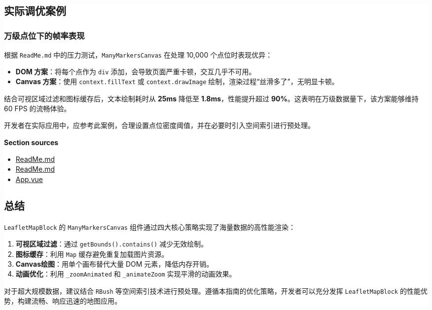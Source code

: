 ## 实际调优案例

### 万级点位下的帧率表现

根据 `ReadMe.md` 中的压力测试，`ManyMarkersCanvas` 在处理 10,000 个点位时表现优异：

- **DOM 方案**：将每个点作为 `div` 添加，会导致页面严重卡顿，交互几乎不可用。
- **Canvas 方案**：使用 `context.fillText` 或 `context.drawImage` 绘制，渲染过程“丝滑多了”，无明显卡顿。

结合可视区域过滤和图标缓存后，文本绘制耗时从 **25ms** 降低至 **1.8ms**，性能提升超过 **90%**。这表明在万级数据量下，该方案能够维持 60 FPS 的流畅体验。

开发者在实际应用中，应参考此案例，合理设置点位密度阈值，并在必要时引入空间索引进行预处理。

**Section sources**
- [ReadMe.md](file://src/lib/ReadMe.md#L150-L170)
- [ReadMe.md](file://src/lib/ReadMe.md#L250-L270)
- [App.vue](file://src/App.vue#L20-L30)

## 总结

`LeafletMapBlock` 的 `ManyMarkersCanvas` 组件通过四大核心策略实现了海量数据的高性能渲染：
1.  **可视区域过滤**：通过 `getBounds().contains()` 减少无效绘制。
2.  **图标缓存**：利用 `Map` 缓存避免重复加载图片资源。
3.  **Canvas绘图**：用单个画布替代大量 DOM 元素，降低内存开销。
4.  **动画优化**：利用 `_zoomAnimated` 和 `_animateZoom` 实现平滑的动画效果。

对于超大规模数据，建议结合 `RBush` 等空间索引技术进行预处理。遵循本指南的优化策略，开发者可以充分发挥 `LeafletMapBlock` 的性能优势，构建流畅、响应迅速的地图应用。